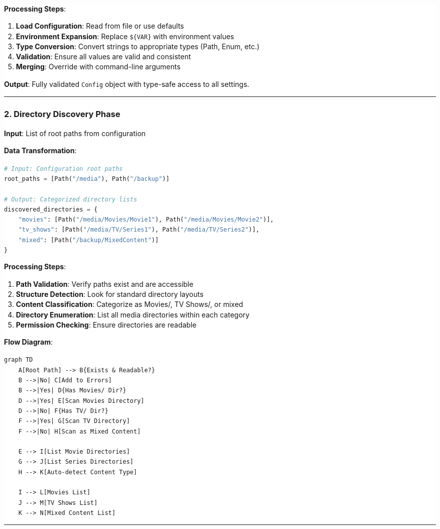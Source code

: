 **Processing Steps**:
1. **Load Configuration**: Read from file or use defaults
2. **Environment Expansion**: Replace `${VAR}` with environment values
3. **Type Conversion**: Convert strings to appropriate types (Path, Enum, etc.)
4. **Validation**: Ensure all values are valid and consistent
5. **Merging**: Override with command-line arguments

**Output**: Fully validated `Config` object with type-safe access to all settings.

---

### 2. Directory Discovery Phase

**Input**: List of root paths from configuration

**Data Transformation**:
```python
# Input: Configuration root paths
root_paths = [Path("/media"), Path("/backup")]

# Output: Categorized directory lists  
discovered_directories = {
    "movies": [Path("/media/Movies/Movie1"), Path("/media/Movies/Movie2")],
    "tv_shows": [Path("/media/TV/Series1"), Path("/media/TV/Series2")],
    "mixed": [Path("/backup/MixedContent")]
}
```

**Processing Steps**:
1. **Path Validation**: Verify paths exist and are accessible
2. **Structure Detection**: Look for standard directory layouts
3. **Content Classification**: Categorize as Movies/, TV Shows/, or mixed
4. **Directory Enumeration**: List all media directories within each category
5. **Permission Checking**: Ensure directories are readable

**Flow Diagram**:
```mermaid
graph TD
    A[Root Path] --> B{Exists & Readable?}
    B -->|No| C[Add to Errors]
    B -->|Yes| D{Has Movies/ Dir?}
    D -->|Yes| E[Scan Movies Directory]
    D -->|No| F{Has TV/ Dir?}
    F -->|Yes| G[Scan TV Directory] 
    F -->|No| H[Scan as Mixed Content]
    
    E --> I[List Movie Directories]
    G --> J[List Series Directories]
    H --> K[Auto-detect Content Type]
    
    I --> L[Movies List]
    J --> M[TV Shows List]
    K --> N[Mixed Content List]
```

---